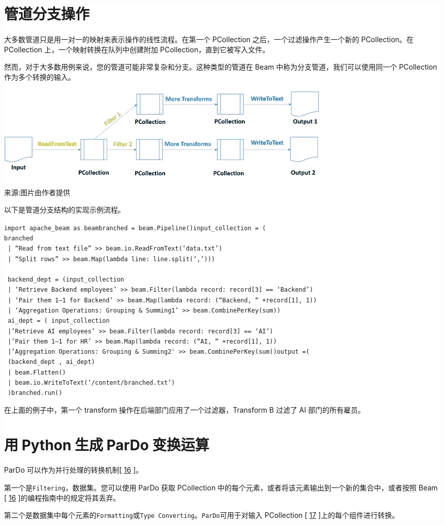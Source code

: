 # 管道分支操作

大多数管道只是用一对一的映射来表示操作的线性流程。在第一个 PCollection 之后，一个过滤操作产生一个新的 PCollection。在 PCollection 上，一个映射转换在队列中创建附加 PCollection，直到它被写入文件。

然而，对于大多数用例来说，您的管道可能非常复杂和分支。这种类型的管道在 Beam 中称为分支管道，我们可以使用同一个 PCollection 作为多个转换的输入。

![](img/024d6190cbb41bd47acd52313d2af16c.png)

来源:图片由作者提供

以下是管道分支结构的实现示例流程。

```
import apache_beam as beambranched = beam.Pipeline()input_collection = ( 
branched 
 | “Read from text file” >> beam.io.ReadFromText(‘data.txt’)
 | “Split rows” >> beam.Map(lambda line: line.split(‘,’)))

 backend_dept = (input_collection
 | ‘Retrieve Backend employees’ >> beam.Filter(lambda record: record[3] == ‘Backend’)
 | ‘Pair them 1–1 for Backend’ >> beam.Map(lambda record: (“Backend, “ +record[1], 1))
 | ‘Aggregation Operations: Grouping & Summing1’ >> beam.CombinePerKey(sum))
 ai_dept = ( input_collection
 |’Retrieve AI employees’ >> beam.Filter(lambda record: record[3] == ‘AI’)
 |’Pair them 1–1 for HR’ >> beam.Map(lambda record: (“AI, “ +record[1], 1))
 |’Aggregation Operations: Grouping & Summing2' >> beam.CombinePerKey(sum))output =(
 (backend_dept , ai_dept)
 | beam.Flatten()
 | beam.io.WriteToText(‘/content/branched.txt’)
 )branched.run()
```

在上面的例子中，第一个 transform 操作在后端部门应用了一个过滤器，Transform B 过滤了 AI 部门的所有雇员。

# 用 Python 生成 ParDo 变换运算

ParDo 可以作为并行处理的转换机制[ [16](https://beam.apache.org/documentation/programming-guide/#applying-transforms) ]。

第一个是`Filtering`，数据集。您可以使用 ParDo 获取 PCollection 中的每个元素，或者将该元素输出到一个新的集合中，或者按照 Beam [ [16](https://beam.apache.org/documentation/programming-guide/#applying-transforms) ]的编程指南中的规定将其丢弃。

第二个是数据集中每个元素的`Formatting`或`Type Converting`。`ParDo`可用于对输入 PCollection [ [17](https://cloud.google.com/dataflow/docs/concepts/beam-programming-model) ]上的每个组件进行转换。
